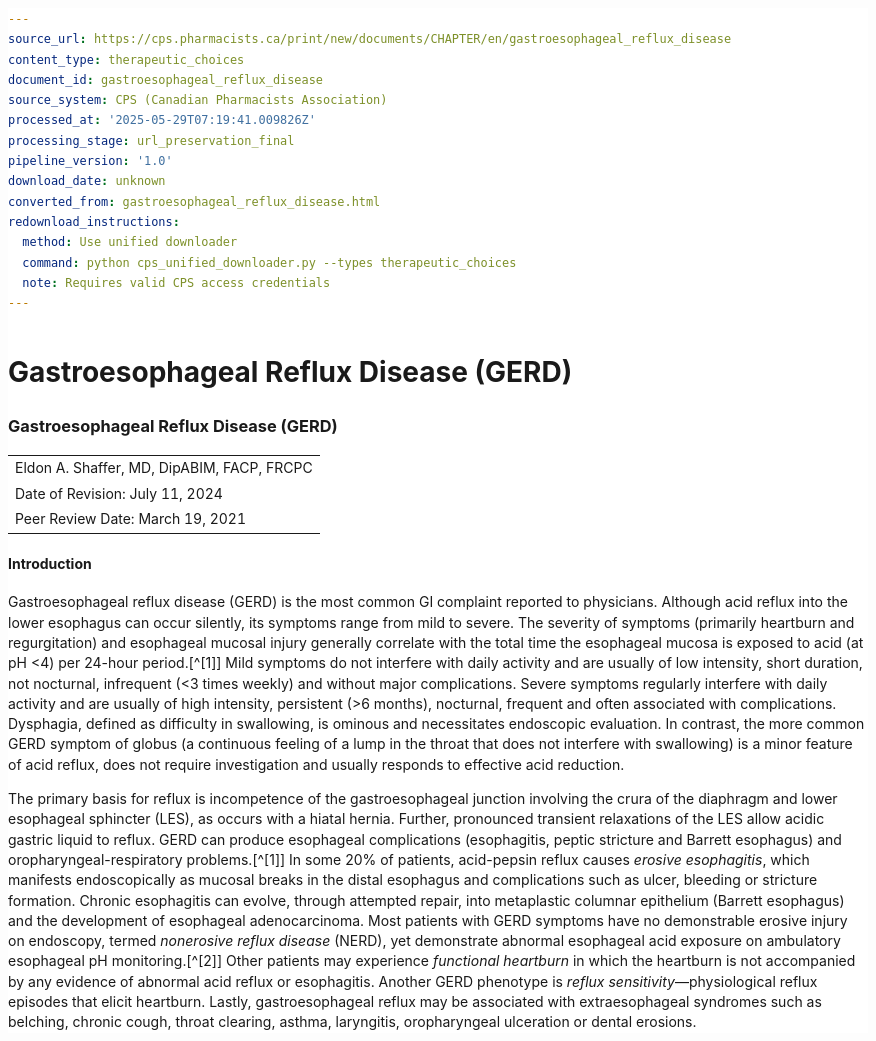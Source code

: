 ```yaml
---
source_url: https://cps.pharmacists.ca/print/new/documents/CHAPTER/en/gastroesophageal_reflux_disease
content_type: therapeutic_choices
document_id: gastroesophageal_reflux_disease
source_system: CPS (Canadian Pharmacists Association)
processed_at: '2025-05-29T07:19:41.009826Z'
processing_stage: url_preservation_final
pipeline_version: '1.0'
download_date: unknown
converted_from: gastroesophageal_reflux_disease.html
redownload_instructions:
  method: Use unified downloader
  command: python cps_unified_downloader.py --types therapeutic_choices
  note: Requires valid CPS access credentials
---
```


# Gastroesophageal Reflux Disease (GERD)

### Gastroesophageal Reflux Disease (GERD)

|  |
| --- |
| Eldon A. Shaffer, MD, DipABIM, FACP, FRCPC |
| Date of Revision: July 11, 2024 |
| Peer Review Date: March 19, 2021 |


#### Introduction

Gastroesophageal reflux disease (GERD) is the most common GI complaint reported to physicians. Although acid reflux into the lower esophagus can occur silently, its symptoms range from mild to severe. The severity of symptoms (primarily heartburn and regurgitation) and esophageal mucosal injury generally correlate with the total time the esophageal mucosa is exposed to acid (at pH <4) per 24-hour period.​[^[1]] Mild symptoms do not interfere with daily activity and are usually of low intensity, short duration, not nocturnal, infrequent (<3 times weekly) and without major complications. Severe symptoms regularly interfere with daily activity and are usually of high intensity, persistent (>6 months), nocturnal, frequent and often associated with complications. Dysphagia, defined as difficulty in swallowing, is ominous and necessitates endoscopic evaluation. In contrast, the more common GERD symptom of globus (a continuous feeling of a lump in the throat that does not interfere with swallowing) is a minor feature of acid reflux, does not require investigation and usually responds to effective acid reduction.

The primary basis for reflux is incompetence of the gastroesophageal junction involving the crura of the diaphragm and lower esophageal sphincter (LES), as occurs with a hiatal hernia. Further, pronounced transient relaxations of the LES allow acidic gastric liquid to reflux. GERD can produce esophageal complications (esophagitis, peptic stricture and Barrett esophagus) and oropharyngeal-respiratory problems.​[^[1]] In some 20% of patients, acid-pepsin reflux causes *erosive esophagitis*, which manifests endoscopically as mucosal breaks in the distal esophagus and complications such as ulcer, bleeding or stricture formation. Chronic esophagitis can evolve, through attempted repair, into metaplastic columnar epithelium (Barrett esophagus) and the development of esophageal adenocarcinoma. Most patients with GERD symptoms have no demonstrable erosive injury on endoscopy, termed *nonerosive reflux disease* (NERD), yet demonstrate abnormal esophageal acid exposure on ambulatory esophageal pH monitoring.​[^[2]] Other patients may experience *functional heartburn* in which the heartburn is not accompanied by any evidence of abnormal acid reflux or esophagitis. Another GERD phenotype is *reflux sensitivity*—physiological reflux episodes that elicit heartburn. Lastly, gastroesophageal reflux may be associated with extraesophageal syndromes such as belching, chronic cough, throat clearing, asthma, laryngitis, oropharyngeal ulceration or dental erosions.

